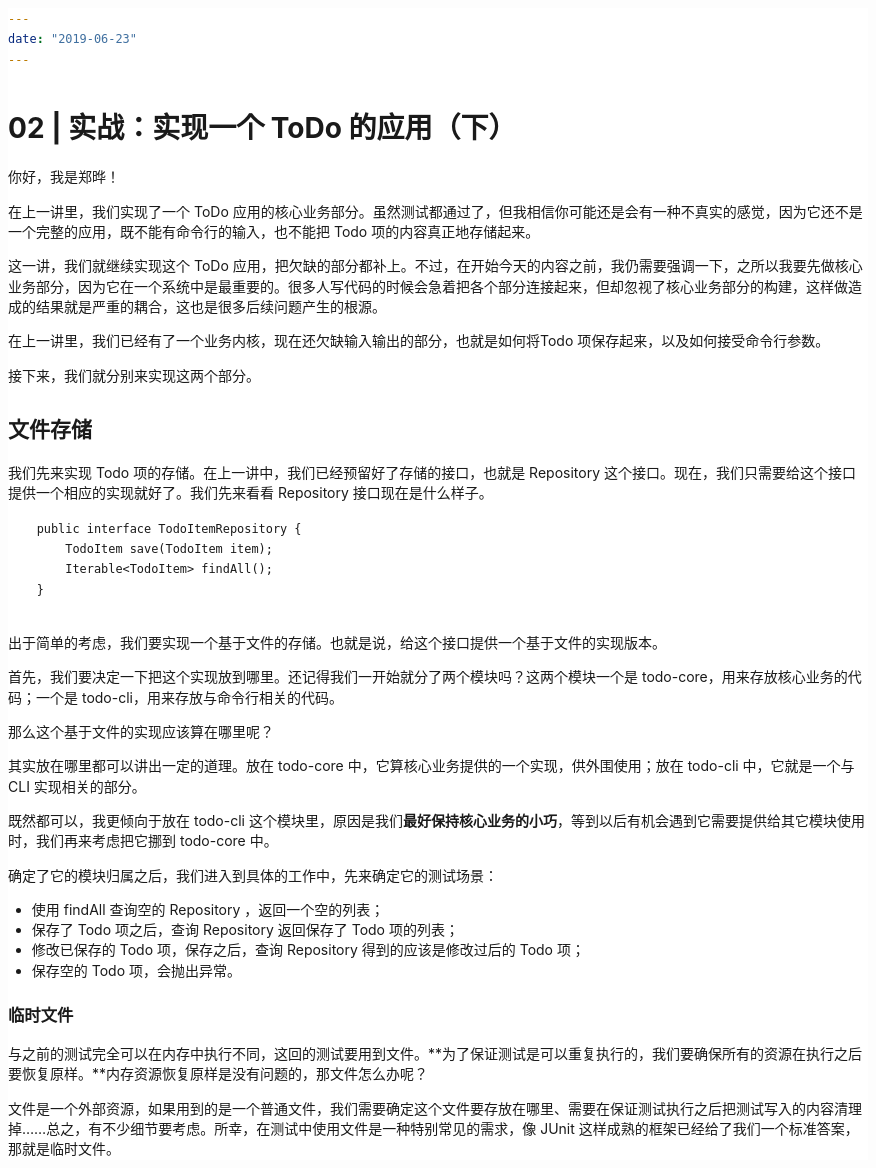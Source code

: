```yaml
---
date: "2019-06-23"
---  
```

      
# 02 | 实战：实现一个 ToDo 的应用（下）
你好，我是郑晔！

在上一讲里，我们实现了一个 ToDo 应用的核心业务部分。虽然测试都通过了，但我相信你可能还是会有一种不真实的感觉，因为它还不是一个完整的应用，既不能有命令行的输入，也不能把 Todo 项的内容真正地存储起来。

这一讲，我们就继续实现这个 ToDo 应用，把欠缺的部分都补上。不过，在开始今天的内容之前，我仍需要强调一下，之所以我要先做核心业务部分，因为它在一个系统中是最重要的。很多人写代码的时候会急着把各个部分连接起来，但却忽视了核心业务部分的构建，这样做造成的结果就是严重的耦合，这也是很多后续问题产生的根源。

在上一讲里，我们已经有了一个业务内核，现在还欠缺输入输出的部分，也就是如何将Todo 项保存起来，以及如何接受命令行参数。

接下来，我们就分别来实现这两个部分。

## 文件存储

我们先来实现 Todo 项的存储。在上一讲中，我们已经预留好了存储的接口，也就是 Repository 这个接口。现在，我们只需要给这个接口提供一个相应的实现就好了。我们先来看看 Repository 接口现在是什么样子。

```
    public interface TodoItemRepository {
        TodoItem save(TodoItem item);
        Iterable<TodoItem> findAll();
    }
    

```

出于简单的考虑，我们要实现一个基于文件的存储。也就是说，给这个接口提供一个基于文件的实现版本。



首先，我们要决定一下把这个实现放到哪里。还记得我们一开始就分了两个模块吗？这两个模块一个是 todo-core，用来存放核心业务的代码；一个是 todo-cli，用来存放与命令行相关的代码。

那么这个基于文件的实现应该算在哪里呢？

其实放在哪里都可以讲出一定的道理。放在 todo-core 中，它算核心业务提供的一个实现，供外围使用；放在 todo-cli 中，它就是一个与 CLI 实现相关的部分。

既然都可以，我更倾向于放在 todo-cli 这个模块里，原因是我们**最好保持核心业务的小巧**，等到以后有机会遇到它需要提供给其它模块使用时，我们再来考虑把它挪到 todo-core 中。

确定了它的模块归属之后，我们进入到具体的工作中，先来确定它的测试场景：

* 使用 findAll 查询空的 Repository ，返回一个空的列表；
* 保存了 Todo 项之后，查询 Repository 返回保存了 Todo 项的列表；
* 修改已保存的 Todo 项，保存之后，查询 Repository 得到的应该是修改过后的 Todo 项；
* 保存空的 Todo 项，会抛出异常。

### 临时文件

与之前的测试完全可以在内存中执行不同，这回的测试要用到文件。**为了保证测试是可以重复执行的，我们要确保所有的资源在执行之后要恢复原样。**内存资源恢复原样是没有问题的，那文件怎么办呢？

文件是一个外部资源，如果用到的是一个普通文件，我们需要确定这个文件要存放在哪里、需要在保证测试执行之后把测试写入的内容清理掉……总之，有不少细节要考虑。所幸，在测试中使用文件是一种特别常见的需求，像 JUnit 这样成熟的框架已经给了我们一个标准答案，那就是临时文件。
